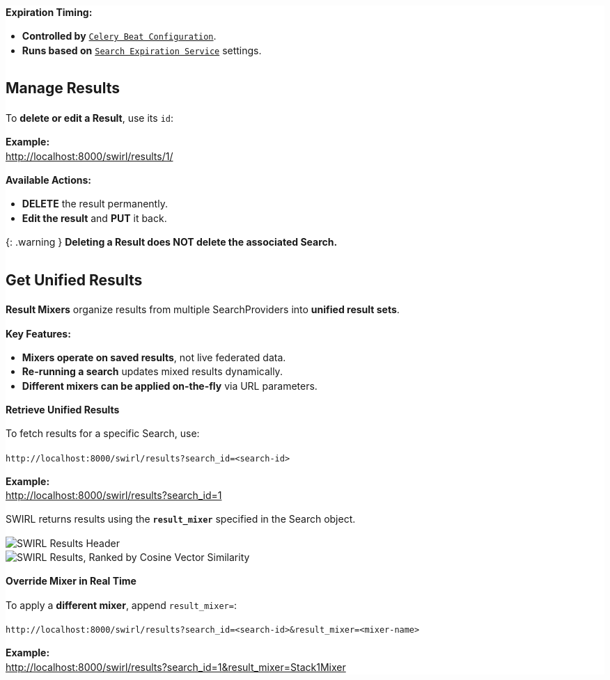 **Expiration Timing:**

- **Controlled by** [`Celery Beat Configuration`](./Admin-Guide#configuring-celery--redis).
- **Runs based on** [`Search Expiration Service`](./Admin-Guide#search-expiration-service) settings.

## Manage Results

To **delete or edit a Result**, use its `id`:

**Example:**  
[http://localhost:8000/swirl/results/1/](http://localhost:8000/swirl/results/1/)

**Available Actions:**
- **DELETE** the result permanently.
- **Edit the result** and **PUT** it back.

{: .warning }
**Deleting a Result does NOT delete the associated Search.**

## Get Unified Results

**Result Mixers** organize results from multiple SearchProviders into **unified result sets**.

**Key Features:**
- **Mixers operate on saved results**, not live federated data.
- **Re-running a search** updates mixed results dynamically.
- **Different mixers can be applied on-the-fly** via URL parameters.

**Retrieve Unified Results**

To fetch results for a specific Search, use:

```shell
http://localhost:8000/swirl/results?search_id=<search-id>
```

**Example:**  
[http://localhost:8000/swirl/results?search_id=1](http://localhost:8000/swirl/results?search_id=1)

SWIRL returns results using the **`result_mixer`** specified in the Search object.

![SWIRL Results Header](images/swirl_results_mixed_1.png)  
![SWIRL Results, Ranked by Cosine Vector Similarity](images/swirl_results_mixed_2.png)

**Override Mixer in Real Time**

To apply a **different mixer**, append `result_mixer=`:

```shell
http://localhost:8000/swirl/results?search_id=<search-id>&result_mixer=<mixer-name>
```

**Example:**  
[http://localhost:8000/swirl/results?search_id=1&result_mixer=Stack1Mixer](http://localhost:8000/swirl/results?search_id=1&result_mixer=Stack1Mixer)

